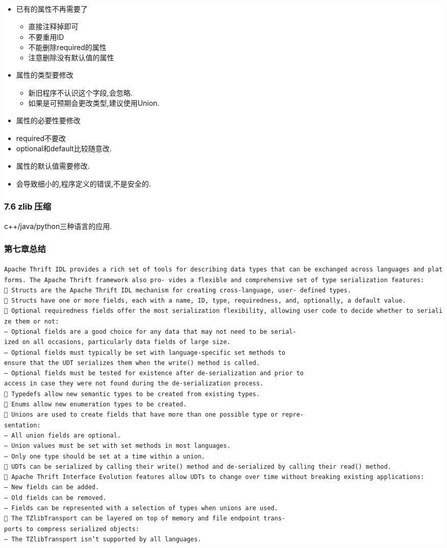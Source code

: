 * 已有的属性不再需要了
  - 直接注释掉即可
  - 不要重用ID 
  - 不能删除required的属性
  - 注意删除没有默认值的属性

* 属性的类型要修改
  - 新旧程序不认识这个字段,会忽略. 
  - 如果是可预期会更改类型,建议使用Union. 

* 属性的必要性要修改
 - required不要改
 - optional和default比较随意改.

* 属性的默认值需要修改.
 - 会导致细小的,程序定义的错误,不是安全的.

 ### 7.6 zlib 压缩

 c++/java/python三种语言的应用.

 ### 第七章总结

 ```text 
 Apache Thrift IDL provides a rich set of tools for describing data types that can be exchanged across languages and platforms. The Apache Thrift framework also pro- vides a flexible and comprehensive set of type serialization features:
 Structs are the Apache Thrift IDL mechanism for creating cross-language, user- defined types.
 Structs have one or more fields, each with a name, ID, type, requiredness, and, optionally, a default value.
 Optional requiredness fields offer the most serialization flexibility, allowing user code to decide whether to serialize them or not:
– Optional fields are a good choice for any data that may not need to be serial-
ized on all occasions, particularly data fields of large size.
– Optional fields must typically be set with language-specific set methods to
ensure that the UDT serializes them when the write() method is called.
– Optional fields must be tested for existence after de-serialization and prior to
access in case they were not found during the de-serialization process.
 Typedefs allow new semantic types to be created from existing types.
 Enums allow new enumeration types to be created.
 Unions are used to create fields that have more than one possible type or repre-
sentation:
– All union fields are optional.
– Union values must be set with set methods in most languages.
– Only one type should be set at a time within a union.
 UDTs can be serialized by calling their write() method and de-serialized by calling their read() method.
 Apache Thrift Interface Evolution features allow UDTs to change over time without breaking existing applications:
– New fields can be added.
– Old fields can be removed.
– Fields can be represented with a selection of types when unions are used.
 The TZlibTransport can be layered on top of memory and file endpoint trans-
ports to compress serialized objects:
– The TZlibTransport isn’t supported by all languages.
```
